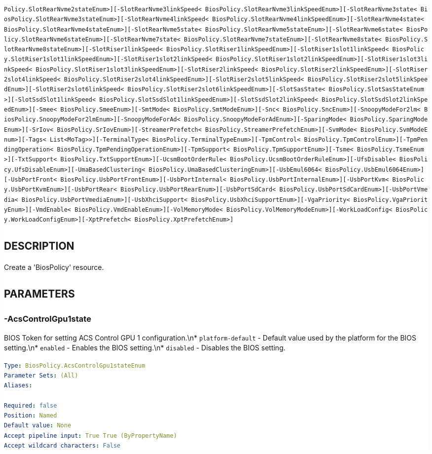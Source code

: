 ```
Policy.SlotRearNvme2stateEnum>][-SlotRearNvme3linkSpeed< BiosPolicy.SlotRearNvme3linkSpeedEnum>][-SlotRearNvme3state< BiosPolicy.SlotRearNvme3stateEnum>][-SlotRearNvme4linkSpeed< BiosPolicy.SlotRearNvme4linkSpeedEnum>][-SlotRearNvme4state< BiosPolicy.SlotRearNvme4stateEnum>][-SlotRearNvme5state< BiosPolicy.SlotRearNvme5stateEnum>][-SlotRearNvme6state< BiosPolicy.SlotRearNvme6stateEnum>][-SlotRearNvme7state< BiosPolicy.SlotRearNvme7stateEnum>][-SlotRearNvme8state< BiosPolicy.SlotRearNvme8stateEnum>][-SlotRiser1linkSpeed< BiosPolicy.SlotRiser1linkSpeedEnum>][-SlotRiser1slot1linkSpeed< BiosPolicy.SlotRiser1slot1linkSpeedEnum>][-SlotRiser1slot2linkSpeed< BiosPolicy.SlotRiser1slot2linkSpeedEnum>][-SlotRiser1slot3linkSpeed< BiosPolicy.SlotRiser1slot3linkSpeedEnum>][-SlotRiser2linkSpeed< BiosPolicy.SlotRiser2linkSpeedEnum>][-SlotRiser2slot4linkSpeed< BiosPolicy.SlotRiser2slot4linkSpeedEnum>][-SlotRiser2slot5linkSpeed< BiosPolicy.SlotRiser2slot5linkSpeedEnum>][-SlotRiser2slot6linkSpeed< BiosPolicy.SlotRiser2slot6linkSpeedEnum>][-SlotSasState< BiosPolicy.SlotSasStateEnum>][-SlotSsdSlot1linkSpeed< BiosPolicy.SlotSsdSlot1linkSpeedEnum>][-SlotSsdSlot2linkSpeed< BiosPolicy.SlotSsdSlot2linkSpeedEnum>][-Smee< BiosPolicy.SmeeEnum>][-SmtMode< BiosPolicy.SmtModeEnum>][-Snc< BiosPolicy.SncEnum>][-SnoopyModeFor2lm< BiosPolicy.SnoopyModeFor2lmEnum>][-SnoopyModeForAd< BiosPolicy.SnoopyModeForAdEnum>][-SparingMode< BiosPolicy.SparingModeEnum>][-SrIov< BiosPolicy.SrIovEnum>][-StreamerPrefetch< BiosPolicy.StreamerPrefetchEnum>][-SvmMode< BiosPolicy.SvmModeEnum>][-Tags< List<MoTag>>][-TerminalType< BiosPolicy.TerminalTypeEnum>][-TpmControl< BiosPolicy.TpmControlEnum>][-TpmPendingOperation< BiosPolicy.TpmPendingOperationEnum>][-TpmSupport< BiosPolicy.TpmSupportEnum>][-Tsme< BiosPolicy.TsmeEnum>][-TxtSupport< BiosPolicy.TxtSupportEnum>][-UcsmBootOrderRule< BiosPolicy.UcsmBootOrderRuleEnum>][-UfsDisable< BiosPolicy.UfsDisableEnum>][-UmaBasedClustering< BiosPolicy.UmaBasedClusteringEnum>][-UsbEmul6064< BiosPolicy.UsbEmul6064Enum>][-UsbPortFront< BiosPolicy.UsbPortFrontEnum>][-UsbPortInternal< BiosPolicy.UsbPortInternalEnum>][-UsbPortKvm< BiosPolicy.UsbPortKvmEnum>][-UsbPortRear< BiosPolicy.UsbPortRearEnum>][-UsbPortSdCard< BiosPolicy.UsbPortSdCardEnum>][-UsbPortVmedia< BiosPolicy.UsbPortVmediaEnum>][-UsbXhciSupport< BiosPolicy.UsbXhciSupportEnum>][-VgaPriority< BiosPolicy.VgaPriorityEnum>][-VmdEnable< BiosPolicy.VmdEnableEnum>][-VolMemoryMode< BiosPolicy.VolMemoryModeEnum>][-WorkLoadConfig< BiosPolicy.WorkLoadConfigEnum>][-XptPrefetch< BiosPolicy.XptPrefetchEnum>]

```

## DESCRIPTION
Create a &apos;BiosPolicy&apos; resource.

## PARAMETERS

### -AcsControlGpu1state
BIOS Token for setting ACS Control GPU 1 configuration.\n* `platform-default` - Default value used by the platform for the BIOS setting.\n* `enabled` - Enables the BIOS setting.\n* `disabled` - Disables the BIOS setting.

```yaml
Type: BiosPolicy.AcsControlGpu1stateEnum
Parameter Sets: (All)
Aliases:

Required: false
Position: Named
Default value: None
Accept pipeline input: True True (ByPropertyName)
Accept wildcard characters: False
```
